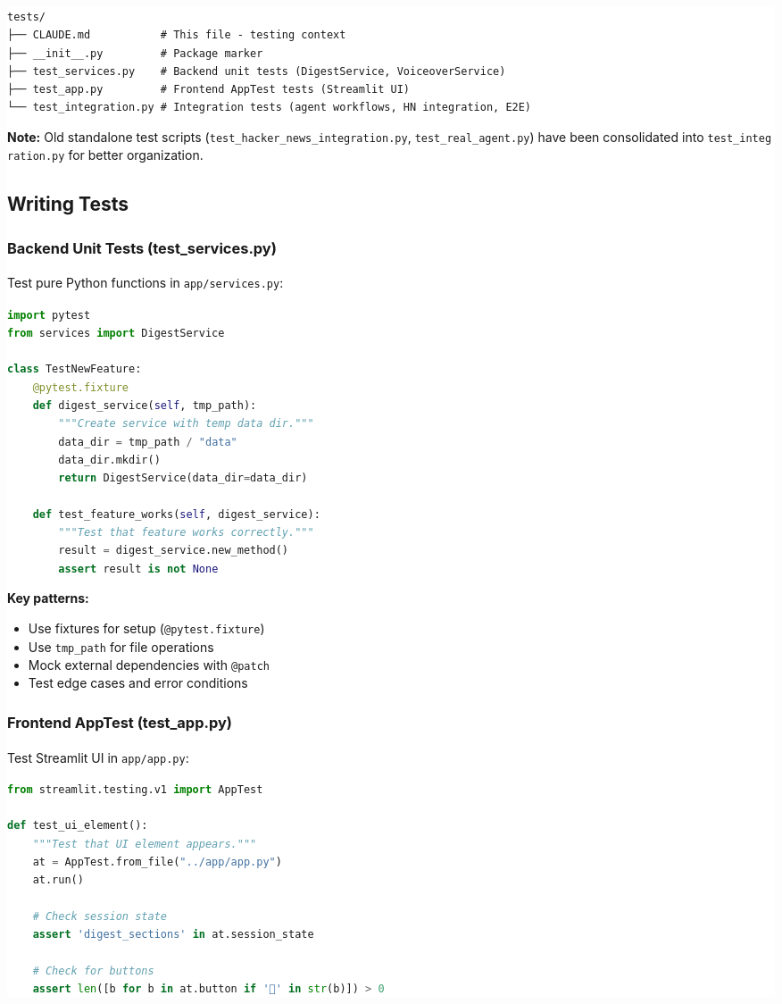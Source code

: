 ```
tests/
├── CLAUDE.md           # This file - testing context
├── __init__.py         # Package marker
├── test_services.py    # Backend unit tests (DigestService, VoiceoverService)
├── test_app.py         # Frontend AppTest tests (Streamlit UI)
└── test_integration.py # Integration tests (agent workflows, HN integration, E2E)
```

**Note:** Old standalone test scripts (`test_hacker_news_integration.py`, `test_real_agent.py`) have been consolidated into `test_integration.py` for better organization.

## Writing Tests

### Backend Unit Tests (test_services.py)

Test pure Python functions in `app/services.py`:

```python
import pytest
from services import DigestService

class TestNewFeature:
    @pytest.fixture
    def digest_service(self, tmp_path):
        """Create service with temp data dir."""
        data_dir = tmp_path / "data"
        data_dir.mkdir()
        return DigestService(data_dir=data_dir)

    def test_feature_works(self, digest_service):
        """Test that feature works correctly."""
        result = digest_service.new_method()
        assert result is not None
```

**Key patterns:**
- Use fixtures for setup (`@pytest.fixture`)
- Use `tmp_path` for file operations
- Mock external dependencies with `@patch`
- Test edge cases and error conditions

### Frontend AppTest (test_app.py)

Test Streamlit UI in `app/app.py`:

```python
from streamlit.testing.v1 import AppTest

def test_ui_element():
    """Test that UI element appears."""
    at = AppTest.from_file("../app/app.py")
    at.run()

    # Check session state
    assert 'digest_sections' in at.session_state

    # Check for buttons
    assert len([b for b in at.button if '🤖' in str(b)]) > 0
```
